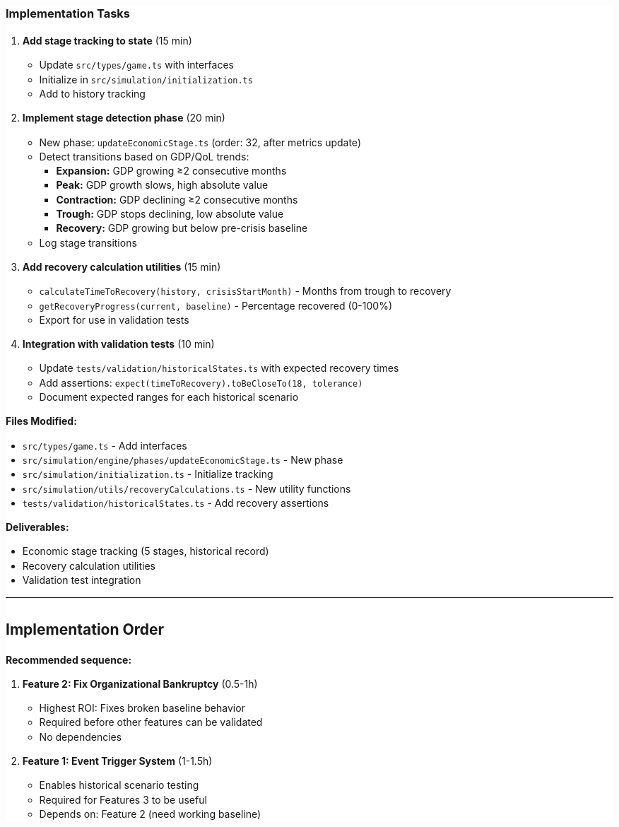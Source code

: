 ### Implementation Tasks

1. **Add stage tracking to state** (15 min)
   - Update `src/types/game.ts` with interfaces
   - Initialize in `src/simulation/initialization.ts`
   - Add to history tracking

2. **Implement stage detection phase** (20 min)
   - New phase: `updateEconomicStage.ts` (order: 32, after metrics update)
   - Detect transitions based on GDP/QoL trends:
     - **Expansion:** GDP growing ≥2 consecutive months
     - **Peak:** GDP growth slows, high absolute value
     - **Contraction:** GDP declining ≥2 consecutive months
     - **Trough:** GDP stops declining, low absolute value
     - **Recovery:** GDP growing but below pre-crisis baseline
   - Log stage transitions

3. **Add recovery calculation utilities** (15 min)
   - `calculateTimeToRecovery(history, crisisStartMonth)` - Months from trough to recovery
   - `getRecoveryProgress(current, baseline)` - Percentage recovered (0-100%)
   - Export for use in validation tests

4. **Integration with validation tests** (10 min)
   - Update `tests/validation/historicalStates.ts` with expected recovery times
   - Add assertions: `expect(timeToRecovery).toBeCloseTo(18, tolerance)`
   - Document expected ranges for each historical scenario

**Files Modified:**
- `src/types/game.ts` - Add interfaces
- `src/simulation/engine/phases/updateEconomicStage.ts` - New phase
- `src/simulation/initialization.ts` - Initialize tracking
- `src/simulation/utils/recoveryCalculations.ts` - New utility functions
- `tests/validation/historicalStates.ts` - Add recovery assertions

**Deliverables:**
- Economic stage tracking (5 stages, historical record)
- Recovery calculation utilities
- Validation test integration

---

## Implementation Order

**Recommended sequence:**

1. **Feature 2: Fix Organizational Bankruptcy** (0.5-1h)
   - Highest ROI: Fixes broken baseline behavior
   - Required before other features can be validated
   - No dependencies

2. **Feature 1: Event Trigger System** (1-1.5h)
   - Enables historical scenario testing
   - Required for Features 3 to be useful
   - Depends on: Feature 2 (need working baseline)
